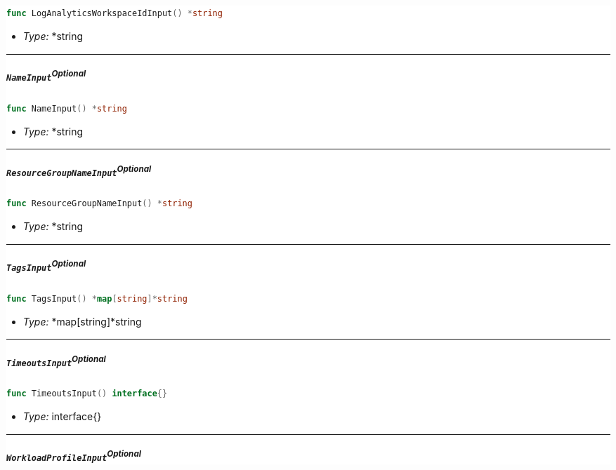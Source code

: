 ```go
func LogAnalyticsWorkspaceIdInput() *string
```

- *Type:* *string

---

##### `NameInput`<sup>Optional</sup> <a name="NameInput" id="@cdktf/provider-azurerm.containerAppEnvironment.ContainerAppEnvironment.property.nameInput"></a>

```go
func NameInput() *string
```

- *Type:* *string

---

##### `ResourceGroupNameInput`<sup>Optional</sup> <a name="ResourceGroupNameInput" id="@cdktf/provider-azurerm.containerAppEnvironment.ContainerAppEnvironment.property.resourceGroupNameInput"></a>

```go
func ResourceGroupNameInput() *string
```

- *Type:* *string

---

##### `TagsInput`<sup>Optional</sup> <a name="TagsInput" id="@cdktf/provider-azurerm.containerAppEnvironment.ContainerAppEnvironment.property.tagsInput"></a>

```go
func TagsInput() *map[string]*string
```

- *Type:* *map[string]*string

---

##### `TimeoutsInput`<sup>Optional</sup> <a name="TimeoutsInput" id="@cdktf/provider-azurerm.containerAppEnvironment.ContainerAppEnvironment.property.timeoutsInput"></a>

```go
func TimeoutsInput() interface{}
```

- *Type:* interface{}

---

##### `WorkloadProfileInput`<sup>Optional</sup> <a name="WorkloadProfileInput" id="@cdktf/provider-azurerm.containerAppEnvironment.ContainerAppEnvironment.property.workloadProfileInput"></a>

